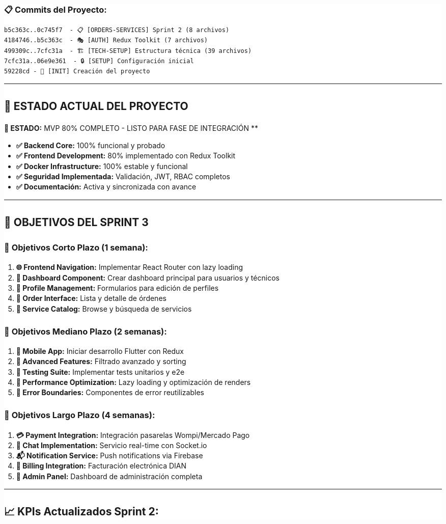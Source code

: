 ### 📋 **Commits del Proyecto:**
```
b5c363c..0c745f7  - 📋 [ORDERS-SERVICES] Sprint 2 (8 archivos)
4184746..b5c363c  - 🎭 [AUTH] Redux Toolkit (7 archivos)
499309c..7cfc31a  - 🏗️ [TECH-SETUP] Estructura técnica (39 archivos)
7cfc31a..06e9e361  - 🔒 [SETUP] Configuración inicial
59228cd - 🚀 [INIT] Creación del proyecto
```

---

## 🎉 **ESTADO ACTUAL DEL PROYECTO**

**🚀 ESTADO:** MVP 80% COMPLETO - LISTO PARA FASE DE INTEGRACIÓN **

- **✅ Backend Core:** 100% funcional y probado
- **✅ Frontend Development:** 80% implementado con Redux Toolkit
- **✅ Docker Infrastructure:** 100% estable y funcional
- **✅ Seguridad Implementada:** Validación, JWT, RBAC completos
- **✅ Documentación:** Activa y sincronizada con avance

---

## 🎯 **OBJETIVOS DEL SPRINT 3**

### 📅 **Objetivos Corto Plazo (1 semana):**
1. **🌐 Frontend Navigation:** Implementar React Router con lazy loading
2. **📱 Dashboard Component:** Crear dashboard principal para usuarios y técnicos
3. **📱 Profile Management:** Formularios para edición de perfiles
4. **📱 Order Interface:** Lista y detalle de órdenes
5. **📱 Service Catalog:** Browse y búsqueda de servicios

### 📅 **Objetivos Mediano Plazo (2 semanas):**
1. **📱 Mobile App:** Iniciar desarrollo Flutter con Redux
2. **📱 Advanced Features:** Filtrado avanzado y sorting
3. **📱 Testing Suite:** Implementar tests unitarios y e2e
4. **🧪 Performance Optimization:** Lazy loading y optimización de renders
5. **📝 Error Boundaries:** Componentes de error reutilizables

### 📅 **Objetivos Largo Plazo (4 semanas):**
1. **💳 Payment Integration:** Integración pasarelas Wompi/Mercado Pago
2. **💬 Chat Implementation:** Servicio real-time con Socket.io
3. **📬 Notification Service:** Push notifications via Firebase
4. **🧾 Billing Integration:** Facturación electrónica DIAN
5. **📱 Admin Panel:** Dashboard de administración completa

---

## 📈 **KPIs Actualizados Sprint 2:**
